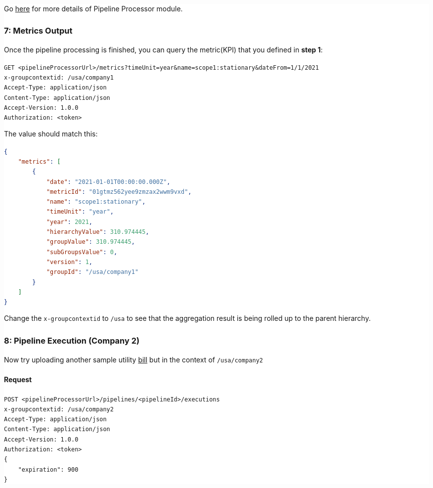 Go [here](../typescript/packages/apps/pipeline-processors/README.md) for more details of Pipeline Processor module.

### 7: Metrics Output

Once the pipeline processing is finished, you can query the metric(KPI) that you defined in **step 1**:

```shell
GET <pipelineProcessorUrl>/metrics?timeUnit=year&name=scope1:stationary&dateFrom=1/1/2021
x-groupcontextid: /usa/company1
Accept-Type: application/json
Content-Type: application/json
Accept-Version: 1.0.0
Authorization: <token>
```
The value should match this:

```json
{
    "metrics": [
        {
            "date": "2021-01-01T00:00:00.000Z",
            "metricId": "01gtmz562yee9zmzax2wwm9vxd",
            "name": "scope1:stationary",
            "timeUnit": "year",
            "year": 2021,
            "hierarchyValue": 310.974445,
            "groupValue": 310.974445,
            "subGroupsValue": 0,
            "version": 1,
            "groupId": "/usa/company1"
        }
    ]
}
```
Change the `x-groupcontextid` to `/usa` to see that the aggregation result is being rolled up to the parent hierarchy.

### 8: Pipeline Execution (Company 2)

Now try uploading another sample utility [bill](../typescript/packages/integrationTests/samples/sample_utility_bill_company2.csv) but in the context of `/usa/company2`

#### Request

```shell
POST <pipelineProcessorUrl>/pipelines/<pipelineId>/executions
x-groupcontextid: /usa/company2
Accept-Type: application/json
Content-Type: application/json
Accept-Version: 1.0.0
Authorization: <token>
{
    "expiration": 900
}
```
